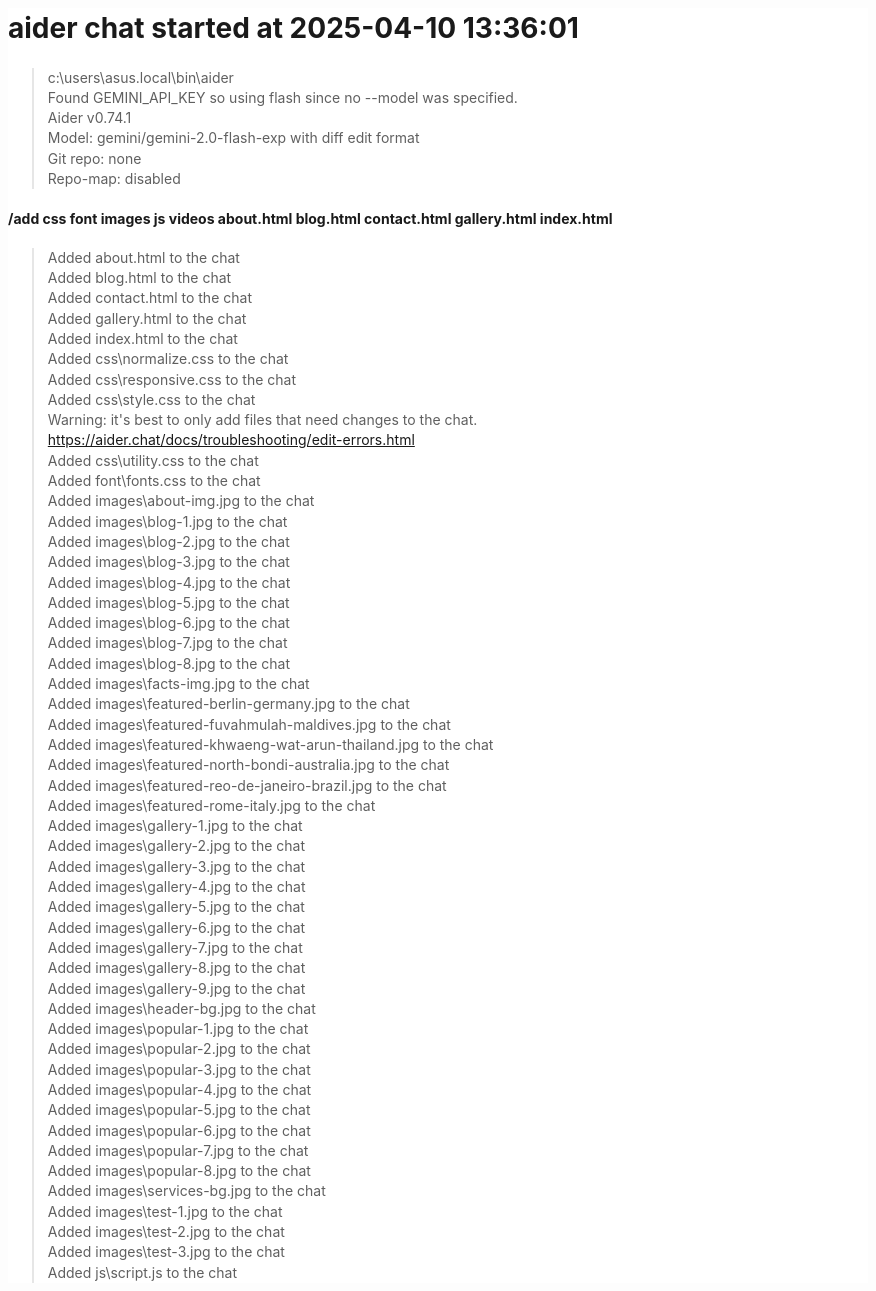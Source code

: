 
# aider chat started at 2025-04-10 13:36:01

> c:\users\asus\.local\bin\aider  
> Found GEMINI_API_KEY so using flash since no --model was specified.  
> Aider v0.74.1  
> Model: gemini/gemini-2.0-flash-exp with diff edit format  
> Git repo: none  
> Repo-map: disabled  

#### /add css font images js videos about.html blog.html contact.html gallery.html index.html  
> Added about.html to the chat  
> Added blog.html to the chat  
> Added contact.html to the chat  
> Added gallery.html to the chat  
> Added index.html to the chat  
> Added css\normalize.css to the chat  
> Added css\responsive.css to the chat  
> Added css\style.css to the chat  
> Warning: it's best to only add files that need changes to the chat.  
> https://aider.chat/docs/troubleshooting/edit-errors.html  
> Added css\utility.css to the chat  
> Added font\fonts.css to the chat  
> Added images\about-img.jpg to the chat  
> Added images\blog-1.jpg to the chat  
> Added images\blog-2.jpg to the chat  
> Added images\blog-3.jpg to the chat  
> Added images\blog-4.jpg to the chat  
> Added images\blog-5.jpg to the chat  
> Added images\blog-6.jpg to the chat  
> Added images\blog-7.jpg to the chat  
> Added images\blog-8.jpg to the chat  
> Added images\facts-img.jpg to the chat  
> Added images\featured-berlin-germany.jpg to the chat  
> Added images\featured-fuvahmulah-maldives.jpg to the chat  
> Added images\featured-khwaeng-wat-arun-thailand.jpg to the chat  
> Added images\featured-north-bondi-australia.jpg to the chat  
> Added images\featured-reo-de-janeiro-brazil.jpg to the chat  
> Added images\featured-rome-italy.jpg to the chat  
> Added images\gallery-1.jpg to the chat  
> Added images\gallery-2.jpg to the chat  
> Added images\gallery-3.jpg to the chat  
> Added images\gallery-4.jpg to the chat  
> Added images\gallery-5.jpg to the chat  
> Added images\gallery-6.jpg to the chat  
> Added images\gallery-7.jpg to the chat  
> Added images\gallery-8.jpg to the chat  
> Added images\gallery-9.jpg to the chat  
> Added images\header-bg.jpg to the chat  
> Added images\popular-1.jpg to the chat  
> Added images\popular-2.jpg to the chat  
> Added images\popular-3.jpg to the chat  
> Added images\popular-4.jpg to the chat  
> Added images\popular-5.jpg to the chat  
> Added images\popular-6.jpg to the chat  
> Added images\popular-7.jpg to the chat  
> Added images\popular-8.jpg to the chat  
> Added images\services-bg.jpg to the chat  
> Added images\test-1.jpg to the chat  
> Added images\test-2.jpg to the chat  
> Added images\test-3.jpg to the chat  
> Added js\script.js to the chat  